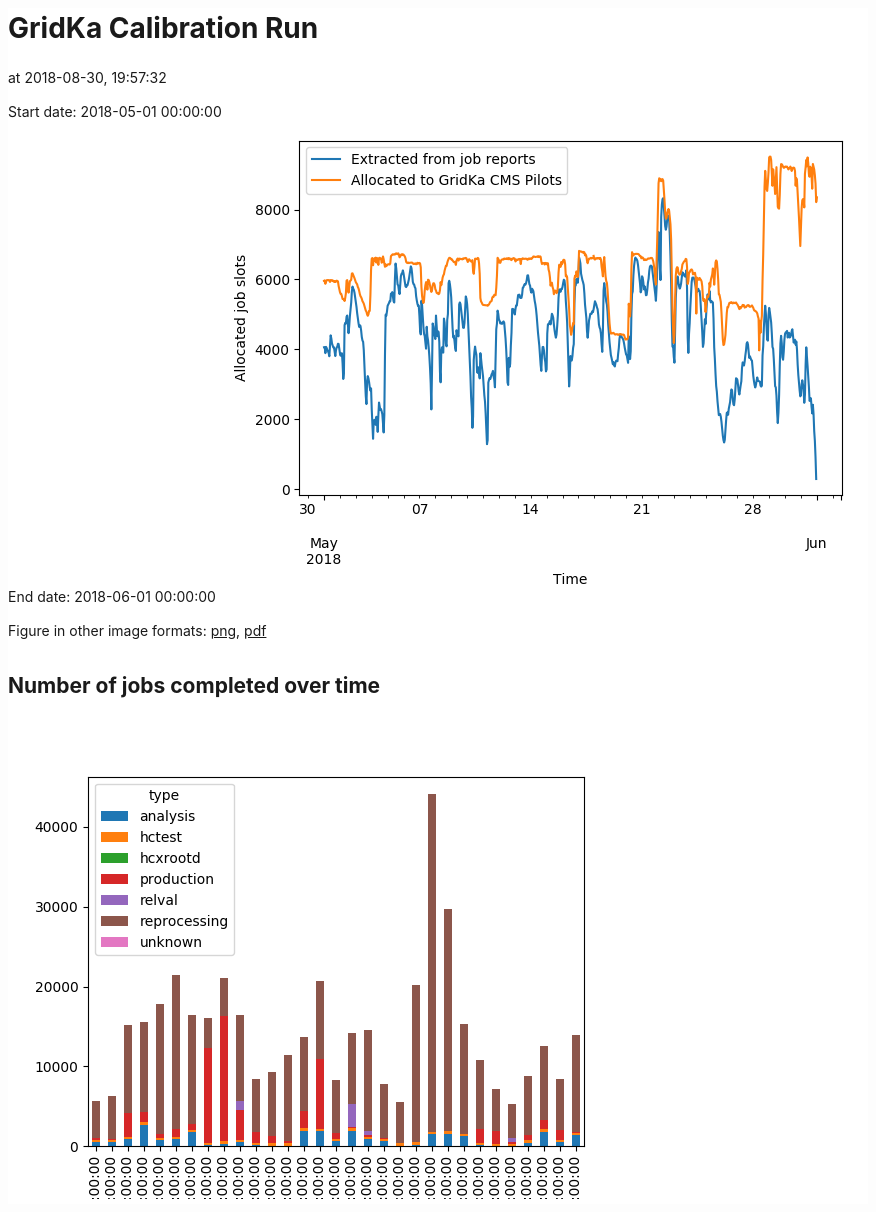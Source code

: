 # GridKa Calibration Run
at 2018-08-30, 19:57:32

Start date: 2018-05-01 00:00:00  
End date: 2018-06-01 00:00:00
![Figure jobslot_usage_reference](figures/jobslot_usage_reference.png)

Figure in other image formats: [png](figures/jobslot_usage_reference.png), [pdf](figures/jobslot_usage_reference.pdf)

## Number of jobs completed over time
![Figure job_counts_reference](figures/job_counts_reference.png)
